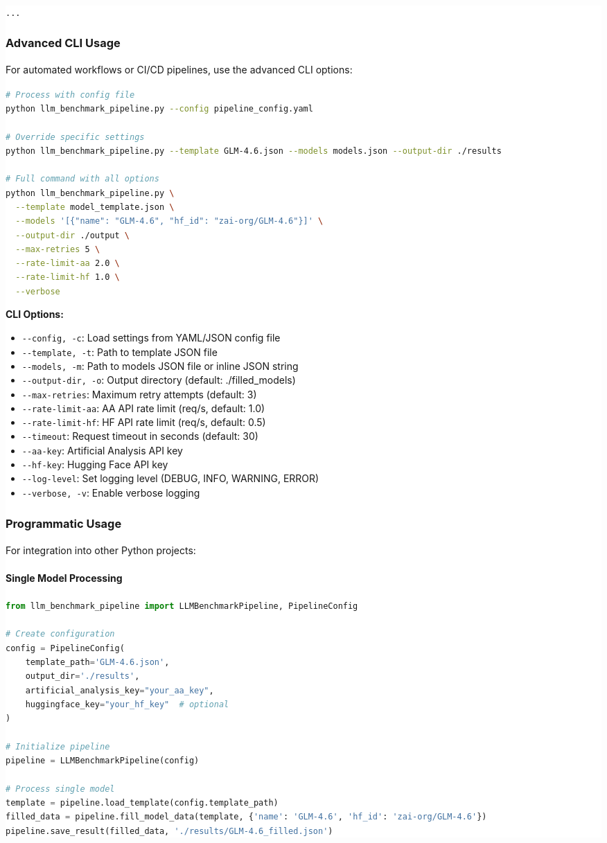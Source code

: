```
...
```

### Advanced CLI Usage

For automated workflows or CI/CD pipelines, use the advanced CLI options:

```bash
# Process with config file
python llm_benchmark_pipeline.py --config pipeline_config.yaml

# Override specific settings
python llm_benchmark_pipeline.py --template GLM-4.6.json --models models.json --output-dir ./results

# Full command with all options
python llm_benchmark_pipeline.py \
  --template model_template.json \
  --models '[{"name": "GLM-4.6", "hf_id": "zai-org/GLM-4.6"}]' \
  --output-dir ./output \
  --max-retries 5 \
  --rate-limit-aa 2.0 \
  --rate-limit-hf 1.0 \
  --verbose
```

**CLI Options:**
- `--config, -c`: Load settings from YAML/JSON config file
- `--template, -t`: Path to template JSON file
- `--models, -m`: Path to models JSON file or inline JSON string
- `--output-dir, -o`: Output directory (default: ./filled_models)
- `--max-retries`: Maximum retry attempts (default: 3)
- `--rate-limit-aa`: AA API rate limit (req/s, default: 1.0)
- `--rate-limit-hf`: HF API rate limit (req/s, default: 0.5)
- `--timeout`: Request timeout in seconds (default: 30)
- `--aa-key`: Artificial Analysis API key
- `--hf-key`: Hugging Face API key
- `--log-level`: Set logging level (DEBUG, INFO, WARNING, ERROR)
- `--verbose, -v`: Enable verbose logging

### Programmatic Usage

For integration into other Python projects:

#### Single Model Processing

```python
from llm_benchmark_pipeline import LLMBenchmarkPipeline, PipelineConfig

# Create configuration
config = PipelineConfig(
    template_path='GLM-4.6.json',
    output_dir='./results',
    artificial_analysis_key="your_aa_key",
    huggingface_key="your_hf_key"  # optional
)

# Initialize pipeline
pipeline = LLMBenchmarkPipeline(config)

# Process single model
template = pipeline.load_template(config.template_path)
filled_data = pipeline.fill_model_data(template, {'name': 'GLM-4.6', 'hf_id': 'zai-org/GLM-4.6'})
pipeline.save_result(filled_data, './results/GLM-4.6_filled.json')
```
